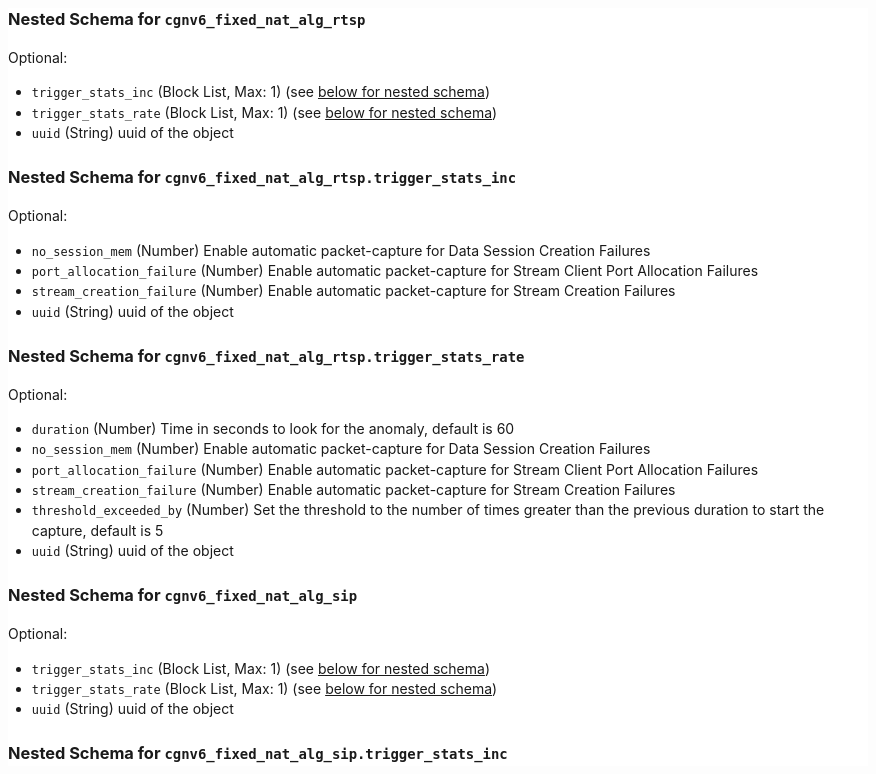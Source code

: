 <a id="nestedblock--cgnv6_fixed_nat_alg_rtsp"></a>
### Nested Schema for `cgnv6_fixed_nat_alg_rtsp`

Optional:

- `trigger_stats_inc` (Block List, Max: 1) (see [below for nested schema](#nestedblock--cgnv6_fixed_nat_alg_rtsp--trigger_stats_inc))
- `trigger_stats_rate` (Block List, Max: 1) (see [below for nested schema](#nestedblock--cgnv6_fixed_nat_alg_rtsp--trigger_stats_rate))
- `uuid` (String) uuid of the object

<a id="nestedblock--cgnv6_fixed_nat_alg_rtsp--trigger_stats_inc"></a>
### Nested Schema for `cgnv6_fixed_nat_alg_rtsp.trigger_stats_inc`

Optional:

- `no_session_mem` (Number) Enable automatic packet-capture for Data Session Creation Failures
- `port_allocation_failure` (Number) Enable automatic packet-capture for Stream Client Port Allocation Failures
- `stream_creation_failure` (Number) Enable automatic packet-capture for Stream Creation Failures
- `uuid` (String) uuid of the object


<a id="nestedblock--cgnv6_fixed_nat_alg_rtsp--trigger_stats_rate"></a>
### Nested Schema for `cgnv6_fixed_nat_alg_rtsp.trigger_stats_rate`

Optional:

- `duration` (Number) Time in seconds to look for the anomaly, default is 60
- `no_session_mem` (Number) Enable automatic packet-capture for Data Session Creation Failures
- `port_allocation_failure` (Number) Enable automatic packet-capture for Stream Client Port Allocation Failures
- `stream_creation_failure` (Number) Enable automatic packet-capture for Stream Creation Failures
- `threshold_exceeded_by` (Number) Set the threshold to the number of times greater than the previous duration to start the capture, default is 5
- `uuid` (String) uuid of the object



<a id="nestedblock--cgnv6_fixed_nat_alg_sip"></a>
### Nested Schema for `cgnv6_fixed_nat_alg_sip`

Optional:

- `trigger_stats_inc` (Block List, Max: 1) (see [below for nested schema](#nestedblock--cgnv6_fixed_nat_alg_sip--trigger_stats_inc))
- `trigger_stats_rate` (Block List, Max: 1) (see [below for nested schema](#nestedblock--cgnv6_fixed_nat_alg_sip--trigger_stats_rate))
- `uuid` (String) uuid of the object

<a id="nestedblock--cgnv6_fixed_nat_alg_sip--trigger_stats_inc"></a>
### Nested Schema for `cgnv6_fixed_nat_alg_sip.trigger_stats_inc`

